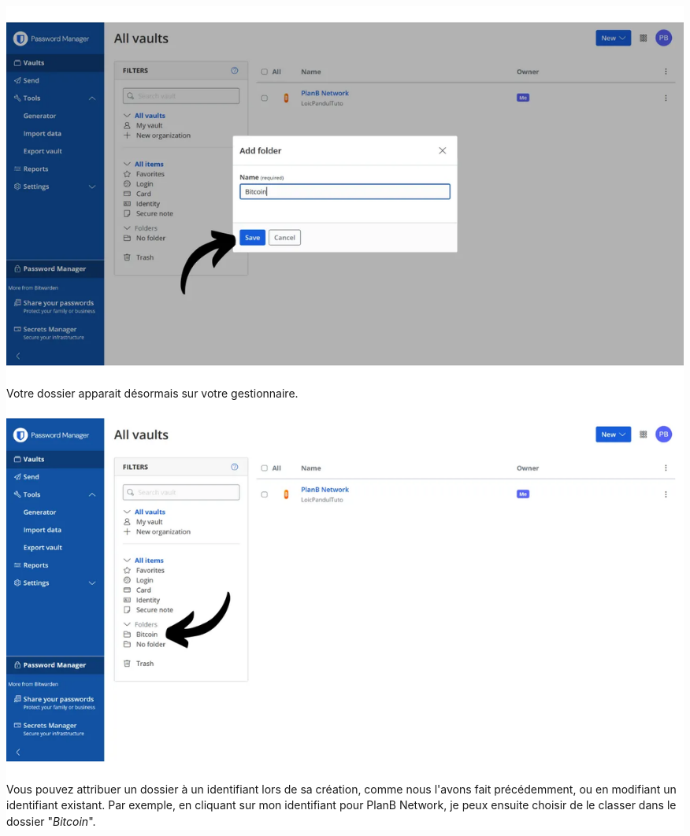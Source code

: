 ![BITWARDEN](assets/notext/40.webp)
Votre dossier apparait désormais sur votre gestionnaire.
![BITWARDEN](assets/notext/41.webp)
Vous pouvez attribuer un dossier à un identifiant lors de sa création, comme nous l'avons fait précédemment, ou en modifiant un identifiant existant. Par exemple, en cliquant sur mon identifiant pour PlanB Network, je peux ensuite choisir de le classer dans le dossier "*Bitcoin*".